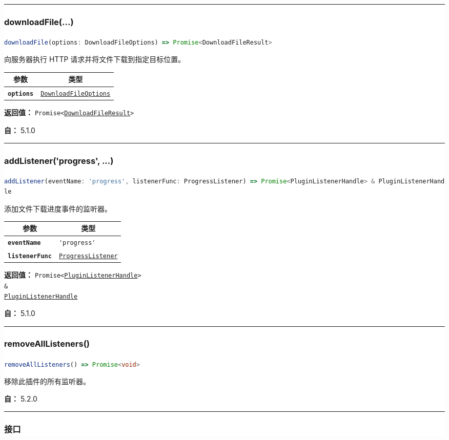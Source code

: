 --------------------


### downloadFile(...)

```typescript
downloadFile(options: DownloadFileOptions) => Promise<DownloadFileResult>
```

向服务器执行 HTTP 请求并将文件下载到指定目标位置。

| 参数          | 类型                                                                |
| ------------- | ------------------------------------------------------------------- |
| **`options`** | <code><a href="#downloadfileoptions">DownloadFileOptions</a></code> |

**返回值：** <code>Promise&lt;<a href="#downloadfileresult">DownloadFileResult</a>&gt;</code>

**自：** 5.1.0

--------------------


### addListener('progress', ...)

```typescript
addListener(eventName: 'progress', listenerFunc: ProgressListener) => Promise<PluginListenerHandle> & PluginListenerHandle
```

添加文件下载进度事件的监听器。

| 参数               | 类型                                                          |
| ------------------ | ------------------------------------------------------------- |
| **`eventName`**    | <code>'progress'</code>                                       |
| **`listenerFunc`** | <code><a href="#progresslistener">ProgressListener</a></code> |

**返回值：** <code>Promise&lt;<a href="#pluginlistenerhandle">PluginListenerHandle</a>&gt; & <a href="#pluginlistenerhandle">PluginListenerHandle</a></code>

**自：** 5.1.0

--------------------


### removeAllListeners()

```typescript
removeAllListeners() => Promise<void>
```

移除此插件的所有监听器。

**自：** 5.2.0

--------------------


### 接口

